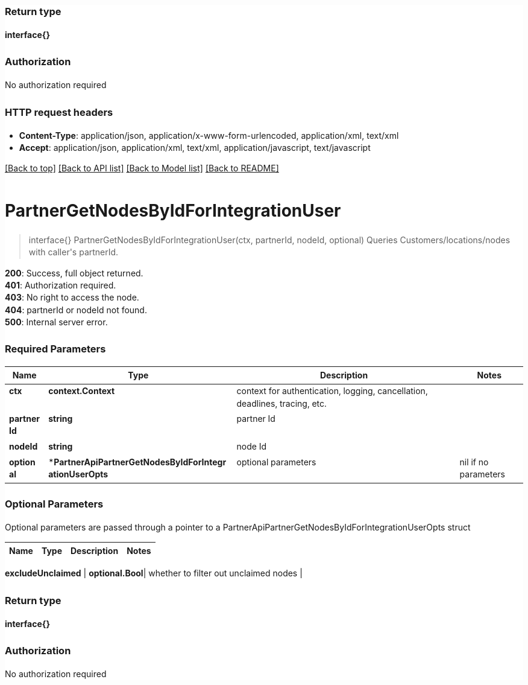 ### Return type

**interface{}**

### Authorization

No authorization required

### HTTP request headers

 - **Content-Type**: application/json, application/x-www-form-urlencoded, application/xml, text/xml
 - **Accept**: application/json, application/xml, text/xml, application/javascript, text/javascript

[[Back to top]](#) [[Back to API list]](../README.md#documentation-for-api-endpoints) [[Back to Model list]](../README.md#documentation-for-models) [[Back to README]](../README.md)

# **PartnerGetNodesByIdForIntegrationUser**
> interface{} PartnerGetNodesByIdForIntegrationUser(ctx, partnerId, nodeId, optional)
Queries Customers/locations/nodes with caller's partnerId.

<div><strong>200</strong>: Success, full object returned.</div> <div><strong>401</strong>: Authorization required.</div> <div><strong>403</strong>: No right to access the node.</div> <div><strong>404</strong>: partnerId or nodeId not found.</div> <div><strong>500</strong>: Internal server error.</div>

### Required Parameters

Name | Type | Description  | Notes
------------- | ------------- | ------------- | -------------
 **ctx** | **context.Context** | context for authentication, logging, cancellation, deadlines, tracing, etc.
  **partnerId** | **string**| partner Id | 
  **nodeId** | **string**| node Id | 
 **optional** | ***PartnerApiPartnerGetNodesByIdForIntegrationUserOpts** | optional parameters | nil if no parameters

### Optional Parameters
Optional parameters are passed through a pointer to a PartnerApiPartnerGetNodesByIdForIntegrationUserOpts struct

Name | Type | Description  | Notes
------------- | ------------- | ------------- | -------------


 **excludeUnclaimed** | **optional.Bool**| whether to filter out unclaimed nodes | 

### Return type

**interface{}**

### Authorization

No authorization required
